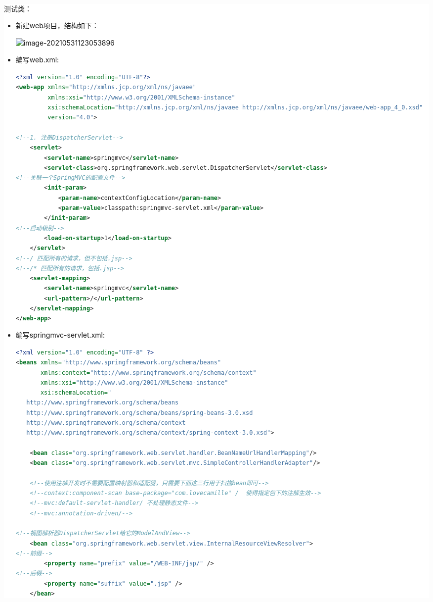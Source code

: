 测试类：

- 新建web项目，结构如下：

  ![image-20210531123053896](https://i.loli.net/2021/05/31/4aAudE95ZtDNQvn.png)

- 编写web.xml:

  ```xml
  <?xml version="1.0" encoding="UTF-8"?>
  <web-app xmlns="http://xmlns.jcp.org/xml/ns/javaee"
           xmlns:xsi="http://www.w3.org/2001/XMLSchema-instance"
           xsi:schemaLocation="http://xmlns.jcp.org/xml/ns/javaee http://xmlns.jcp.org/xml/ns/javaee/web-app_4_0.xsd"
           version="4.0">
  
  <!--1. 注册DispatcherServlet-->
      <servlet>
          <servlet-name>springmvc</servlet-name>
          <servlet-class>org.springframework.web.servlet.DispatcherServlet</servlet-class>
  <!--关联一个SpringMVC的配置文件-->
          <init-param>
              <param-name>contextConfigLocation</param-name>
              <param-value>classpath:springmvc-servlet.xml</param-value>
          </init-param>
  <!--启动级别-->
          <load-on-startup>1</load-on-startup>
      </servlet>
  <!--/ 匹配所有的请求，但不包括.jsp-->
  <!--/* 匹配所有的请求，包括.jsp-->
      <servlet-mapping>
          <servlet-name>springmvc</servlet-name>
          <url-pattern>/</url-pattern>
      </servlet-mapping>
  </web-app>
  ```

- 编写springmvc-servlet.xml:

  ```xml
  <?xml version="1.0" encoding="UTF-8" ?>
  <beans xmlns="http://www.springframework.org/schema/beans"
         xmlns:context="http://www.springframework.org/schema/context"
         xmlns:xsi="http://www.w3.org/2001/XMLSchema-instance"
         xsi:schemaLocation="
     http://www.springframework.org/schema/beans
     http://www.springframework.org/schema/beans/spring-beans-3.0.xsd
     http://www.springframework.org/schema/context
     http://www.springframework.org/schema/context/spring-context-3.0.xsd">
  
      <bean class="org.springframework.web.servlet.handler.BeanNameUrlHandlerMapping"/>
      <bean class="org.springframework.web.servlet.mvc.SimpleControllerHandlerAdapter"/>
  
      <!--使用注解开发时不需要配置映射器和适配器，只需要下面这三行用于扫描bean即可-->
      <!--context:component-scan base-package="com.lovecamille" /  使得指定包下的注解生效-->
      <!--mvc:default-servlet-handler/ 不处理静态文件--> 
      <!--mvc:annotation-driven/-->
  
  <!--视图解析器DispatcherServlet给它的ModelAndView-->
      <bean class="org.springframework.web.servlet.view.InternalResourceViewResolver">
  <!--前缀-->
          <property name="prefix" value="/WEB-INF/jsp/" />
  <!--后缀-->
          <property name="suffix" value=".jsp" />
      </bean>
  
  ```